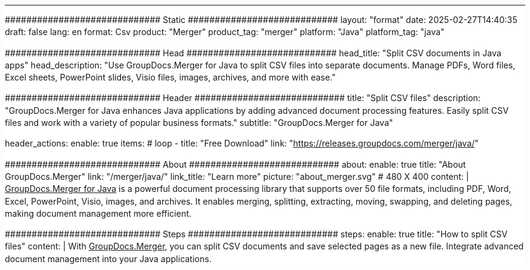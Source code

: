 
---
############################# Static ############################
layout: "format"
date:  2025-02-27T14:40:35
draft: false
lang: en
format: Csv
product: "Merger"
product_tag: "merger"
platform: "Java"
platform_tag: "java"

############################# Head ############################
head_title: "Split CSV documents in Java apps"
head_description: "Use GroupDocs.Merger for Java to split CSV files into separate documents. Manage PDFs, Word files, Excel sheets, PowerPoint slides, Visio files, images, archives, and more with ease."

############################# Header ############################
title: "Split CSV files" 
description: "GroupDocs.Merger for Java enhances Java applications by adding advanced document processing features. Easily split CSV files and work with a variety of popular business formats."
subtitle: "GroupDocs.Merger for Java" 

header_actions:
  enable: true
  items:
    #  loop
    - title: "Free Download"
      link: "https://releases.groupdocs.com/merger/java/"
      
############################# About ############################
about:
    enable: true
    title: "About GroupDocs.Merger"
    link: "/merger/java/"
    link_title: "Learn more"
    picture: "about_merger.svg" # 480 X 400
    content: |
       [GroupDocs.Merger for Java](/merger/java/) is a powerful document processing library that supports over 50 file formats, including PDF, Word, Excel, PowerPoint, Visio, images, and archives. It enables merging, splitting, extracting, moving, swapping, and deleting pages, making document management more efficient.

############################# Steps ############################
steps:
    enable: true
    title: "How to split CSV files"
    content: |
      With [GroupDocs.Merger](/merger/java/), you can split CSV documents and save selected pages as a new file. Integrate advanced document management into your Java applications.
      